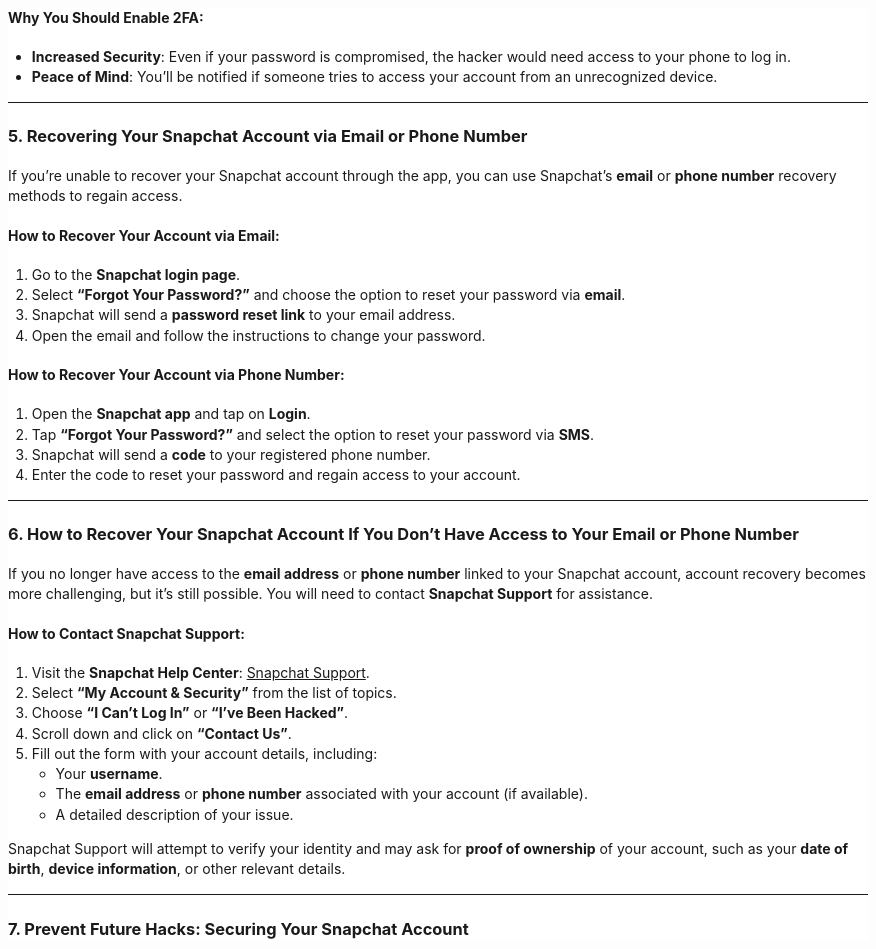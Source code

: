 #### **Why You Should Enable 2FA**:
- **Increased Security**: Even if your password is compromised, the hacker would need access to your phone to log in.
- **Peace of Mind**: You’ll be notified if someone tries to access your account from an unrecognized device.

---

### **5. Recovering Your Snapchat Account via Email or Phone Number**

If you’re unable to recover your Snapchat account through the app, you can use Snapchat’s **email** or **phone number** recovery methods to regain access.

#### **How to Recover Your Account via Email**:
1. Go to the **Snapchat login page**.
2. Select **“Forgot Your Password?”** and choose the option to reset your password via **email**.
3. Snapchat will send a **password reset link** to your email address.
4. Open the email and follow the instructions to change your password.

#### **How to Recover Your Account via Phone Number**:
1. Open the **Snapchat app** and tap on **Login**.
2. Tap **“Forgot Your Password?”** and select the option to reset your password via **SMS**.
3. Snapchat will send a **code** to your registered phone number.
4. Enter the code to reset your password and regain access to your account.

---

### **6. How to Recover Your Snapchat Account If You Don’t Have Access to Your Email or Phone Number**

If you no longer have access to the **email address** or **phone number** linked to your Snapchat account, account recovery becomes more challenging, but it’s still possible. You will need to contact **Snapchat Support** for assistance.

#### **How to Contact Snapchat Support**:
1. Visit the **Snapchat Help Center**: [Snapchat Support](https://support.snapchat.com).
2. Select **“My Account & Security”** from the list of topics.
3. Choose **“I Can’t Log In”** or **“I’ve Been Hacked”**.
4. Scroll down and click on **“Contact Us”**.
5. Fill out the form with your account details, including:
   - Your **username**.
   - The **email address** or **phone number** associated with your account (if available).
   - A detailed description of your issue.

Snapchat Support will attempt to verify your identity and may ask for **proof of ownership** of your account, such as your **date of birth**, **device information**, or other relevant details.

---

### **7. Prevent Future Hacks: Securing Your Snapchat Account**

